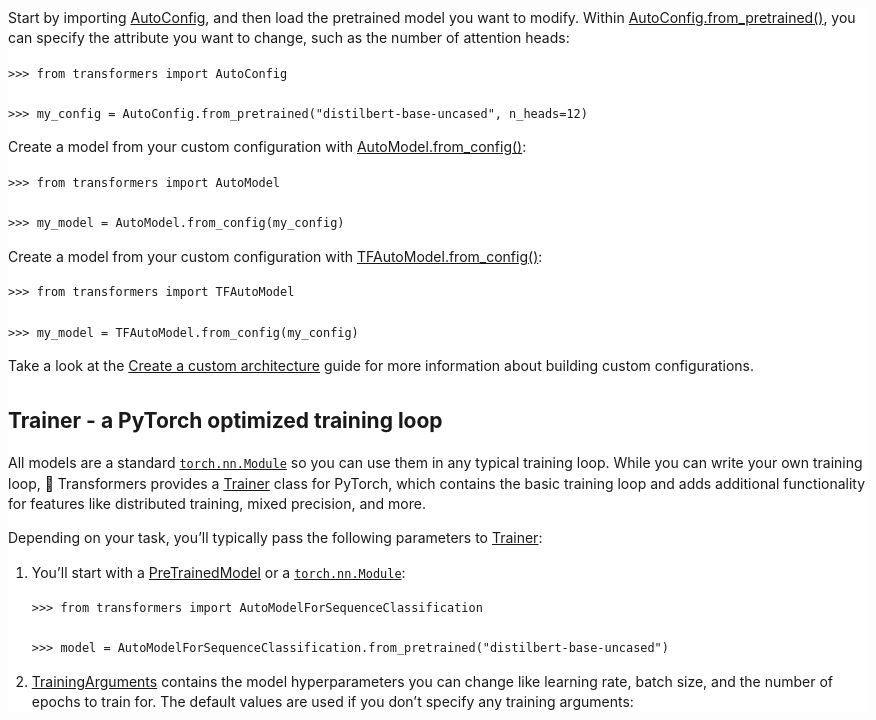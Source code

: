 Start by importing [AutoConfig](/docs/transformers/v4.34.0/en/model_doc/auto#transformers.AutoConfig), and then load the pretrained model you want to modify. Within [AutoConfig.from\_pretrained()](/docs/transformers/v4.34.0/en/model_doc/auto#transformers.AutoConfig.from_pretrained), you can specify the attribute you want to change, such as the number of attention heads:

```
>>> from transformers import AutoConfig

>>> my_config = AutoConfig.from_pretrained("distilbert-base-uncased", n_heads=12)
```

Create a model from your custom configuration with [AutoModel.from\_config()](/docs/transformers/v4.34.0/en/model_doc/auto#transformers.FlaxAutoModelForVision2Seq.from_config):

```
>>> from transformers import AutoModel

>>> my_model = AutoModel.from_config(my_config)
```

Create a model from your custom configuration with [TFAutoModel.from\_config()](/docs/transformers/v4.34.0/en/model_doc/auto#transformers.FlaxAutoModelForVision2Seq.from_config):

```
>>> from transformers import TFAutoModel

>>> my_model = TFAutoModel.from_config(my_config)
```

Take a look at the [Create a custom architecture](./create_a_model) guide for more information about building custom configurations.

## Trainer - a PyTorch optimized training loop

All models are a standard [`torch.nn.Module`](https://pytorch.org/docs/stable/nn.html#torch.nn.Module) so you can use them in any typical training loop. While you can write your own training loop, 🤗 Transformers provides a [Trainer](/docs/transformers/v4.34.0/en/main_classes/trainer#transformers.Trainer) class for PyTorch, which contains the basic training loop and adds additional functionality for features like distributed training, mixed precision, and more.

Depending on your task, you’ll typically pass the following parameters to [Trainer](/docs/transformers/v4.34.0/en/main_classes/trainer#transformers.Trainer):

1.  You’ll start with a [PreTrainedModel](/docs/transformers/v4.34.0/en/main_classes/model#transformers.PreTrainedModel) or a [`torch.nn.Module`](https://pytorch.org/docs/stable/nn.html#torch.nn.Module):
    
    ```
    >>> from transformers import AutoModelForSequenceClassification
    
    >>> model = AutoModelForSequenceClassification.from_pretrained("distilbert-base-uncased")
    ```
    
2.  [TrainingArguments](/docs/transformers/v4.34.0/en/main_classes/trainer#transformers.TrainingArguments) contains the model hyperparameters you can change like learning rate, batch size, and the number of epochs to train for. The default values are used if you don’t specify any training arguments:
    
